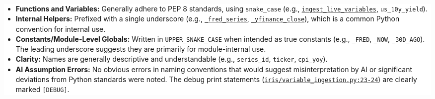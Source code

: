 *   **Functions and Variables:** Generally adhere to PEP 8 standards, using `snake_case` (e.g., [`ingest_live_variables`](../../../iris/variable_ingestion.py:51), `us_10y_yield`).
*   **Internal Helpers:** Prefixed with a single underscore (e.g., [`_fred_series`](../../../iris/variable_ingestion.py:31), [`_yfinance_close`](../../../iris/variable_ingestion.py:41)), which is a common Python convention for internal use.
*   **Constants/Module-Level Globals:** Written in `UPPER_SNAKE_CASE` when intended as true constants (e.g., `_FRED`, `_NOW`, `_30D_AGO`). The leading underscore suggests they are primarily for module-internal use.
*   **Clarity:** Names are generally descriptive and understandable (e.g., `series_id`, `ticker`, `cpi_yoy`).
*   **AI Assumption Errors:** No obvious errors in naming conventions that would suggest misinterpretation by AI or significant deviations from Python standards were noted. The debug print statements ([`iris/variable_ingestion.py:23-24`](../../../iris/variable_ingestion.py:23-24)) are clearly marked `[DEBUG]`.